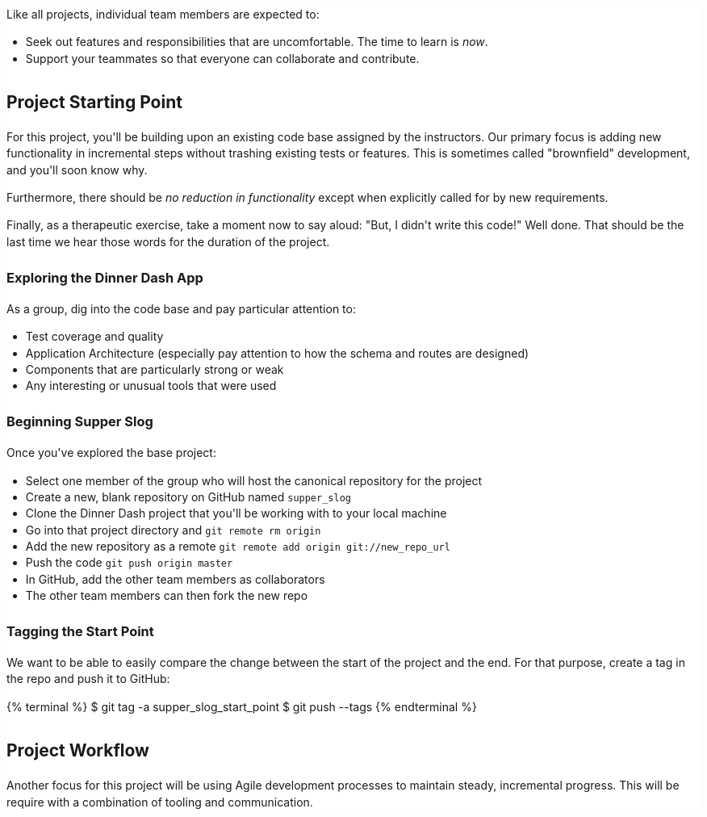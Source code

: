 Like all projects, individual team members are expected to:

* Seek out features and responsibilities that are uncomfortable. The time to learn is *now*.
* Support your teammates so that everyone can collaborate and contribute.

## Project Starting Point

For this project, you'll be building upon an existing code base assigned by the instructors.
Our primary focus is adding new functionality in incremental steps without trashing existing
tests or features. This is sometimes called "brownfield" development, and you'll soon know
why.

Furthermore, there should be *no reduction in functionality* except when explicitly called for by new requirements.

Finally, as a therapeutic exercise, take a moment now to say aloud: "But, I didn't write this code!"
Well done. That should be the last time we hear those words for the duration of the project.

### Exploring the Dinner Dash App

As a group, dig into the code base and pay particular attention to:

* Test coverage and quality
* Application Architecture (especially pay attention to how the schema and routes are designed)
* Components that are particularly strong or weak
* Any interesting or unusual tools that were used

### Beginning Supper Slog

Once you've explored the base project:

* Select one member of the group who will host the canonical repository for the project
* Create a new, blank repository on GitHub named `supper_slog`
* Clone the Dinner Dash project that you'll be working with to your local machine
* Go into that project directory and `git remote rm origin`
* Add the new repository as a remote `git remote add origin git://new_repo_url`
* Push the code `git push origin master`
* In GitHub, add the other team members as collaborators
* The other team members can then fork the new repo

### Tagging the Start Point

We want to be able to easily compare the change between the start of the project and the end. For that purpose, create a tag in the repo and push it to GitHub:

{% terminal %}
$ git tag -a supper_slog_start_point
$ git push --tags
{% endterminal %}

## Project Workflow

Another focus for this project will be using Agile development processes
to maintain steady, incremental progress. This will be require with a combination
of tooling and communication.
